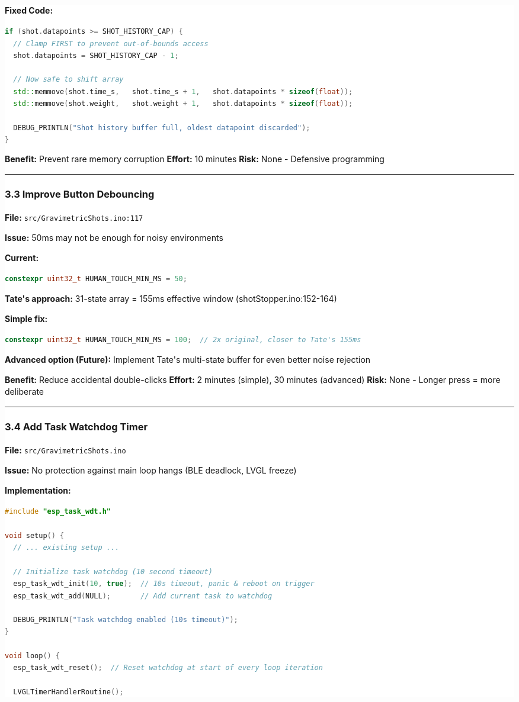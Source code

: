 **Fixed Code:**
```cpp
if (shot.datapoints >= SHOT_HISTORY_CAP) {
  // Clamp FIRST to prevent out-of-bounds access
  shot.datapoints = SHOT_HISTORY_CAP - 1;

  // Now safe to shift array
  std::memmove(shot.time_s,   shot.time_s + 1,   shot.datapoints * sizeof(float));
  std::memmove(shot.weight,   shot.weight + 1,   shot.datapoints * sizeof(float));

  DEBUG_PRINTLN("Shot history buffer full, oldest datapoint discarded");
}
```

**Benefit:** Prevent rare memory corruption
**Effort:** 10 minutes
**Risk:** None - Defensive programming

---

### 3.3 **Improve Button Debouncing**

**File:** `src/GravimetricShots.ino:117`

**Issue:** 50ms may not be enough for noisy environments

**Current:**
```cpp
constexpr uint32_t HUMAN_TOUCH_MIN_MS = 50;
```

**Tate's approach:** 31-state array = 155ms effective window (shotStopper.ino:152-164)

**Simple fix:**
```cpp
constexpr uint32_t HUMAN_TOUCH_MIN_MS = 100;  // 2x original, closer to Tate's 155ms
```

**Advanced option (Future):** Implement Tate's multi-state buffer for even better noise rejection

**Benefit:** Reduce accidental double-clicks
**Effort:** 2 minutes (simple), 30 minutes (advanced)
**Risk:** None - Longer press = more deliberate

---

### 3.4 **Add Task Watchdog Timer**

**File:** `src/GravimetricShots.ino`

**Issue:** No protection against main loop hangs (BLE deadlock, LVGL freeze)

**Implementation:**
```cpp
#include "esp_task_wdt.h"

void setup() {
  // ... existing setup ...

  // Initialize task watchdog (10 second timeout)
  esp_task_wdt_init(10, true);  // 10s timeout, panic & reboot on trigger
  esp_task_wdt_add(NULL);       // Add current task to watchdog

  DEBUG_PRINTLN("Task watchdog enabled (10s timeout)");
}

void loop() {
  esp_task_wdt_reset();  // Reset watchdog at start of every loop iteration

  LVGLTimerHandlerRoutine();
```